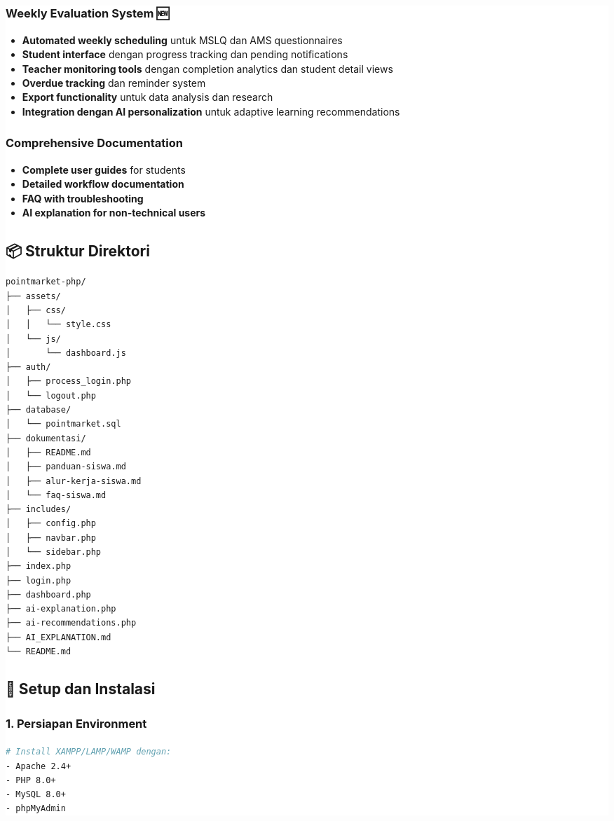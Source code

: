 ### **Weekly Evaluation System** 🆕
- **Automated weekly scheduling** untuk MSLQ dan AMS questionnaires
- **Student interface** dengan progress tracking dan pending notifications
- **Teacher monitoring tools** dengan completion analytics dan student detail views
- **Overdue tracking** dan reminder system
- **Export functionality** untuk data analysis dan research
- **Integration dengan AI personalization** untuk adaptive learning recommendations

### **Comprehensive Documentation**
- **Complete user guides** for students
- **Detailed workflow documentation**
- **FAQ with troubleshooting**
- **AI explanation for non-technical users**

## 📦 Struktur Direktori

```
pointmarket-php/
├── assets/
│   ├── css/
│   │   └── style.css
│   └── js/
│       └── dashboard.js
├── auth/
│   ├── process_login.php
│   └── logout.php
├── database/
│   └── pointmarket.sql
├── dokumentasi/
│   ├── README.md
│   ├── panduan-siswa.md
│   ├── alur-kerja-siswa.md
│   └── faq-siswa.md
├── includes/
│   ├── config.php
│   ├── navbar.php
│   └── sidebar.php
├── index.php
├── login.php
├── dashboard.php
├── ai-explanation.php
├── ai-recommendations.php
├── AI_EXPLANATION.md
└── README.md
```

## 🔧 Setup dan Instalasi

### **1. Persiapan Environment**
```bash
# Install XAMPP/LAMP/WAMP dengan:
- Apache 2.4+
- PHP 8.0+
- MySQL 8.0+
- phpMyAdmin
```

